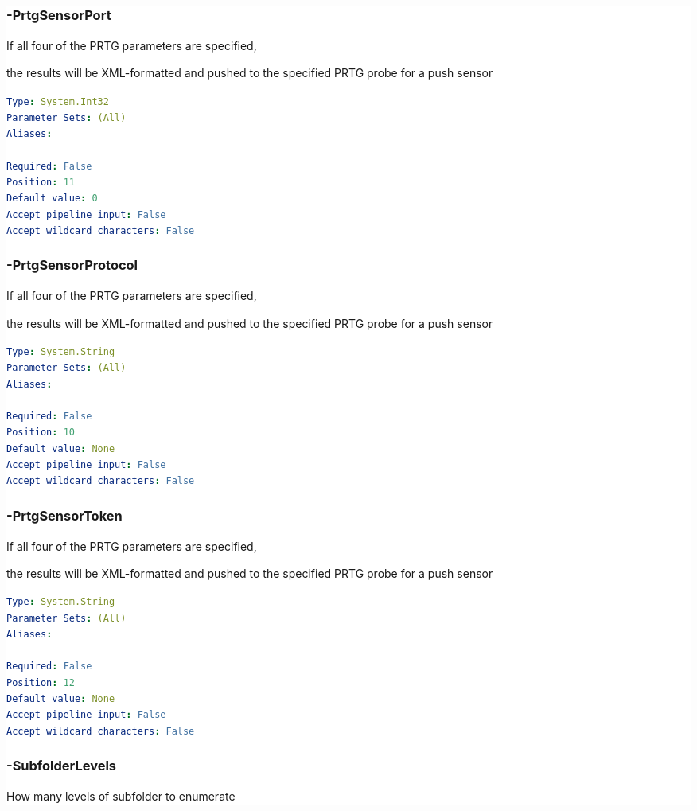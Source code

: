 ### -PrtgSensorPort
If all four of the PRTG parameters are specified,

the results will be XML-formatted and pushed to the specified PRTG probe for a push sensor

```yaml
Type: System.Int32
Parameter Sets: (All)
Aliases:

Required: False
Position: 11
Default value: 0
Accept pipeline input: False
Accept wildcard characters: False
```

### -PrtgSensorProtocol
If all four of the PRTG parameters are specified,

the results will be XML-formatted and pushed to the specified PRTG probe for a push sensor

```yaml
Type: System.String
Parameter Sets: (All)
Aliases:

Required: False
Position: 10
Default value: None
Accept pipeline input: False
Accept wildcard characters: False
```

### -PrtgSensorToken
If all four of the PRTG parameters are specified,

the results will be XML-formatted and pushed to the specified PRTG probe for a push sensor

```yaml
Type: System.String
Parameter Sets: (All)
Aliases:

Required: False
Position: 12
Default value: None
Accept pipeline input: False
Accept wildcard characters: False
```

### -SubfolderLevels
How many levels of subfolder to enumerate
